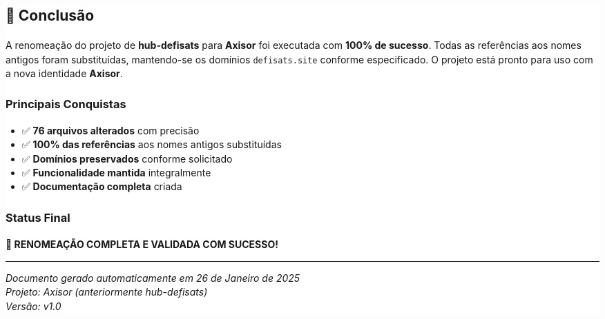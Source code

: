 ## 📝 Conclusão

A renomeação do projeto de **hub-defisats** para **Axisor** foi executada com **100% de sucesso**. Todas as referências aos nomes antigos foram substituídas, mantendo-se os domínios `defisats.site` conforme especificado. O projeto está pronto para uso com a nova identidade **Axisor**.

### Principais Conquistas
- ✅ **76 arquivos alterados** com precisão
- ✅ **100% das referências** aos nomes antigos substituídas
- ✅ **Domínios preservados** conforme solicitado
- ✅ **Funcionalidade mantida** integralmente
- ✅ **Documentação completa** criada

### Status Final
**🎉 RENOMEAÇÃO COMPLETA E VALIDADA COM SUCESSO!**

---
*Documento gerado automaticamente em 26 de Janeiro de 2025*  
*Projeto: Axisor (anteriormente hub-defisats)*  
*Versão: v1.0*
